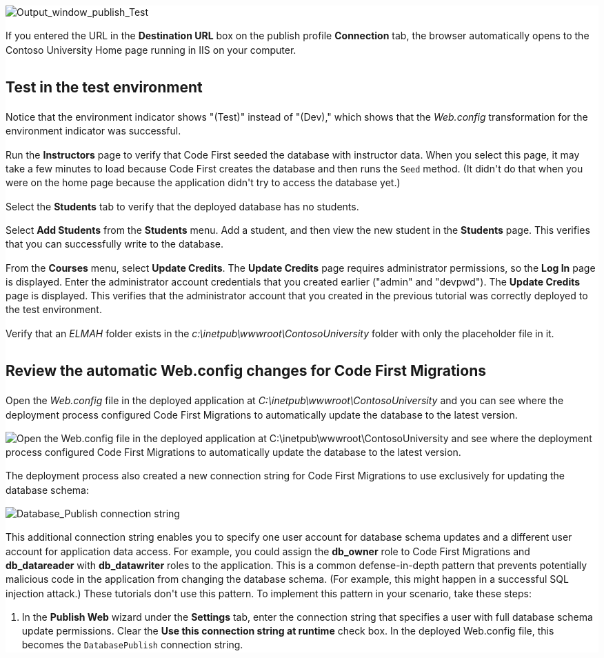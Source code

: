    ![Output_window_publish_Test](deploying-to-iis/_static/image20.png)

   If you entered the URL in the **Destination URL** box on the publish profile **Connection** tab, the browser automatically opens to the Contoso University Home page running in IIS on your computer.

## Test in the test environment

Notice that the environment indicator shows "(Test)" instead of "(Dev)," which shows that the *Web.config* transformation for the environment indicator was successful.

Run the **Instructors** page to verify that Code First seeded the database with instructor data. When you select this page, it may take a few minutes to load because Code First creates the database and then runs the `Seed` method. (It didn't do that when you were on the home page because the application didn't try to access the database yet.)

Select the **Students** tab to verify that the deployed database has no students.

Select **Add Students** from the **Students** menu. Add a student, and then view the new student in the **Students** page. This verifies that you can successfully write to the database.

From the **Courses** menu, select **Update Credits**. The **Update Credits** page requires administrator permissions, so the **Log In** page is displayed. Enter the administrator account credentials that you created earlier ("admin" and "devpwd"). The **Update Credits** page is displayed. This verifies that the administrator account that you created in the previous tutorial was correctly deployed to the test environment.

Verify that an *ELMAH* folder exists in the *c:\inetpub\wwwroot\ContosoUniversity* folder with only the placeholder file in it.

<a id="reviewingmigrations"></a>

## Review the automatic Web.config changes for Code First Migrations

Open the *Web.config* file in the deployed application at *C:\inetpub\wwwroot\ContosoUniversity* and you can see where the deployment process configured Code First Migrations to automatically update the database to the latest version.

![Open the Web.config file in the deployed application at C:\inetpub\wwwroot\ContosoUniversity and see where the deployment process configured Code First Migrations to automatically update the database to the latest version.](deploying-to-iis/_static/image21.png)

The deployment process also created a new connection string for Code First Migrations to use exclusively for updating the database schema:

![Database_Publish connection string](deploying-to-iis/_static/image22.png)

This additional connection string enables you to specify one user account for database schema updates and a different user account for application data access. For example, you could assign the **db\_owner** role to Code First Migrations and **db\_datareader** with **db\_datawriter** roles to the application. This is a common defense-in-depth pattern that prevents potentially malicious code in the application from changing the database schema. (For example, this might happen in a successful SQL injection attack.) These tutorials don't use this pattern. To implement this pattern in your scenario, take these steps:

1. In the **Publish Web** wizard under the **Settings** tab, enter the connection string that specifies a user with full database schema update permissions. Clear the **Use this connection string at runtime** check box. In the deployed Web.config file, this becomes the `DatabasePublish` connection string.
